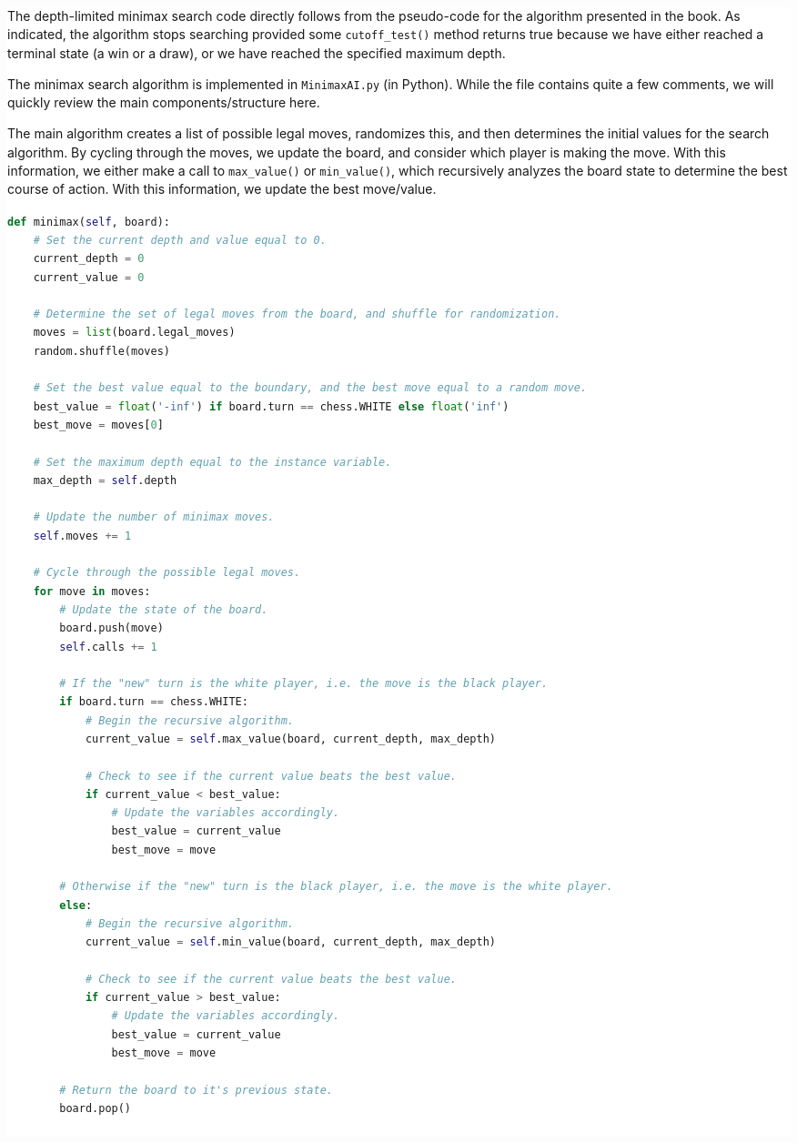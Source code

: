 
The depth-limited minimax search code directly follows from the pseudo-code for the algorithm presented in the book. As indicated, the algorithm stops searching provided some `cutoff_test()` method returns true because we have either reached a terminal state (a win or a draw), or we have reached the specified maximum depth.

The minimax search algorithm is implemented in `MinimaxAI.py` (in Python). While the file contains quite a few comments, we will quickly review the main components/structure here.

The main algorithm creates a list of possible legal moves, randomizes this, and then determines the initial values for the search algorithm. By cycling through the moves, we update the board, and consider which player is making the move. With this information, we either make a call to `max_value()` or `min_value()`, which recursively analyzes the board state to determine the best course of action. With this information, we update the best move/value.

```python
def minimax(self, board):
    # Set the current depth and value equal to 0.
    current_depth = 0
    current_value = 0

    # Determine the set of legal moves from the board, and shuffle for randomization.
    moves = list(board.legal_moves)
    random.shuffle(moves)

    # Set the best value equal to the boundary, and the best move equal to a random move.
    best_value = float('-inf') if board.turn == chess.WHITE else float('inf')
    best_move = moves[0]

    # Set the maximum depth equal to the instance variable.
    max_depth = self.depth

    # Update the number of minimax moves.
    self.moves += 1

    # Cycle through the possible legal moves.
    for move in moves:
        # Update the state of the board.
        board.push(move)
        self.calls += 1
        
        # If the "new" turn is the white player, i.e. the move is the black player.
        if board.turn == chess.WHITE:
            # Begin the recursive algorithm.
            current_value = self.max_value(board, current_depth, max_depth)

            # Check to see if the current value beats the best value.
            if current_value < best_value:
                # Update the variables accordingly.
                best_value = current_value
                best_move = move
        
        # Otherwise if the "new" turn is the black player, i.e. the move is the white player.
        else:
            # Begin the recursive algorithm.
            current_value = self.min_value(board, current_depth, max_depth)

            # Check to see if the current value beats the best value.
            if current_value > best_value:
                # Update the variables accordingly.
                best_value = current_value
                best_move = move
        
        # Return the board to it's previous state.
        board.pop()
    
```